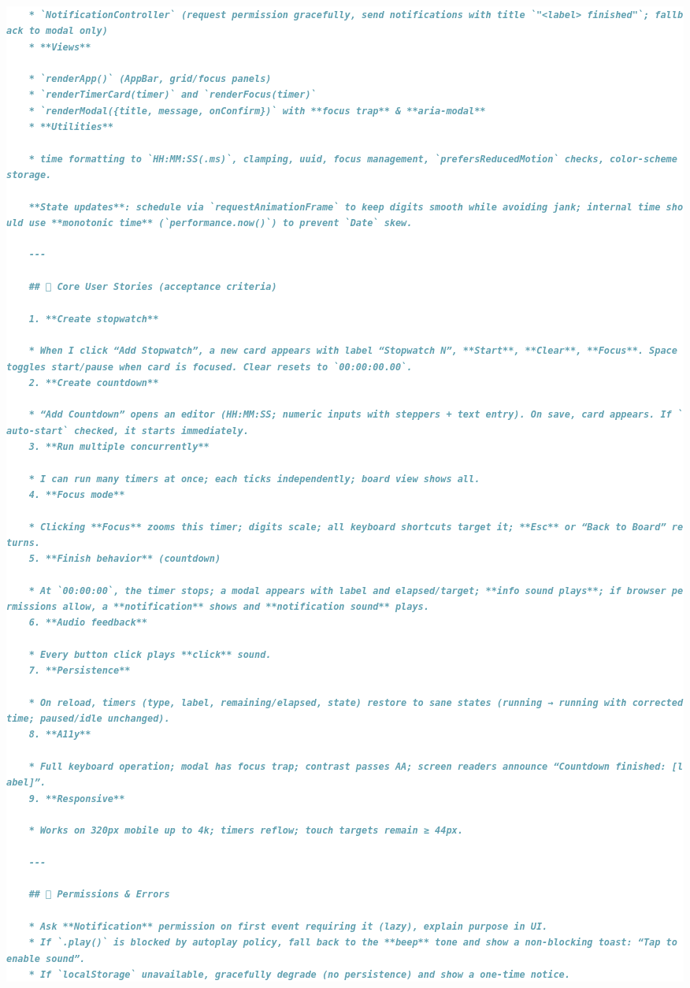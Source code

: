 ```md
    * `NotificationController` (request permission gracefully, send notifications with title `"<label> finished"`; fallback to modal only)
    * **Views**

    * `renderApp()` (AppBar, grid/focus panels)
    * `renderTimerCard(timer)` and `renderFocus(timer)`
    * `renderModal({title, message, onConfirm})` with **focus trap** & **aria-modal**
    * **Utilities**

    * time formatting to `HH:MM:SS(.ms)`, clamping, uuid, focus management, `prefersReducedMotion` checks, color-scheme storage.

    **State updates**: schedule via `requestAnimationFrame` to keep digits smooth while avoiding jank; internal time should use **monotonic time** (`performance.now()`) to prevent `Date` skew.

    ---

    ## 🧪 Core User Stories (acceptance criteria)

    1. **Create stopwatch**

    * When I click “Add Stopwatch”, a new card appears with label “Stopwatch N”, **Start**, **Clear**, **Focus**. Space toggles start/pause when card is focused. Clear resets to `00:00:00.00`.
    2. **Create countdown**

    * “Add Countdown” opens an editor (HH:MM:SS; numeric inputs with steppers + text entry). On save, card appears. If `auto-start` checked, it starts immediately.
    3. **Run multiple concurrently**

    * I can run many timers at once; each ticks independently; board view shows all.
    4. **Focus mode**

    * Clicking **Focus** zooms this timer; digits scale; all keyboard shortcuts target it; **Esc** or “Back to Board” returns.
    5. **Finish behavior** (countdown)

    * At `00:00:00`, the timer stops; a modal appears with label and elapsed/target; **info sound plays**; if browser permissions allow, a **notification** shows and **notification sound** plays.
    6. **Audio feedback**

    * Every button click plays **click** sound.
    7. **Persistence**

    * On reload, timers (type, label, remaining/elapsed, state) restore to sane states (running → running with corrected time; paused/idle unchanged).
    8. **A11y**

    * Full keyboard operation; modal has focus trap; contrast passes AA; screen readers announce “Countdown finished: [label]”.
    9. **Responsive**

    * Works on 320px mobile up to 4k; timers reflow; touch targets remain ≥ 44px.

    ---

    ## 🔐 Permissions & Errors

    * Ask **Notification** permission on first event requiring it (lazy), explain purpose in UI.
    * If `.play()` is blocked by autoplay policy, fall back to the **beep** tone and show a non-blocking toast: “Tap to enable sound”.
    * If `localStorage` unavailable, gracefully degrade (no persistence) and show a one-time notice.

```